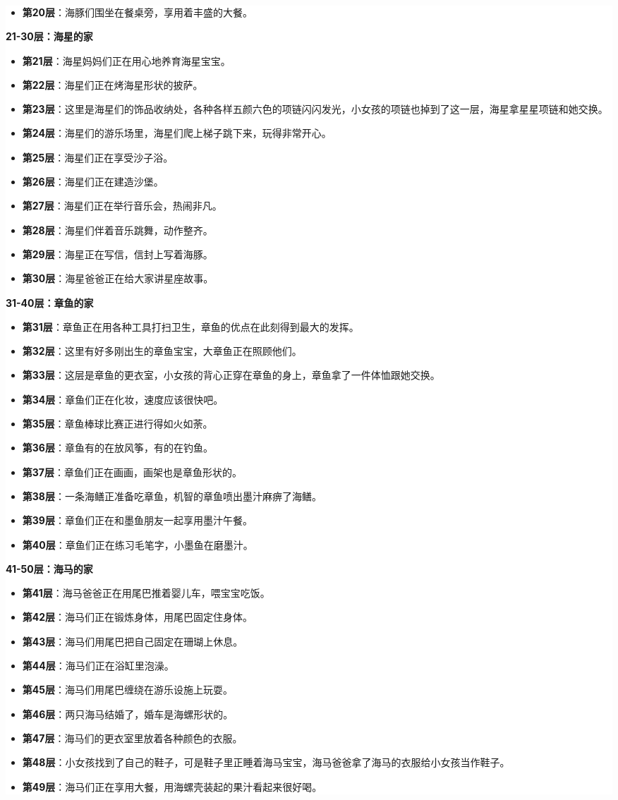 *   **第20层**：海豚们围坐在餐桌旁，享用着丰盛的大餐。

**21-30层：海星的家**

*   **第21层**：海星妈妈们正在用心地养育海星宝宝。

*   **第22层**：海星们正在烤海星形状的披萨。

*   **第23层**：这里是海星们的饰品收纳处，各种各样五颜六色的项链闪闪发光，小女孩的项链也掉到了这一层，海星拿星星项链和她交换。

*   **第24层**：海星们的游乐场里，海星们爬上梯子跳下来，玩得非常开心。

*   **第25层**：海星们正在享受沙子浴。

*   **第26层**：海星们正在建造沙堡。

*   **第27层**：海星们正在举行音乐会，热闹非凡。

*   **第28层**：海星们伴着音乐跳舞，动作整齐。

*   **第29层**：海星正在写信，信封上写着海豚。

*   **第30层**：海星爸爸正在给大家讲星座故事。

**31-40层：章鱼的家**

*   **第31层**：章鱼正在用各种工具打扫卫生，章鱼的优点在此刻得到最大的发挥。

*   **第32层**：这里有好多刚出生的章鱼宝宝，大章鱼正在照顾他们。

*   **第33层**：这层是章鱼的更衣室，小女孩的背心正穿在章鱼的身上，章鱼拿了一件体恤跟她交换。

*   **第34层**：章鱼们正在化妆，速度应该很快吧。

*   **第35层**：章鱼棒球比赛正进行得如火如荼。

*   **第36层**：章鱼有的在放风筝，有的在钓鱼。

*   **第37层**：章鱼们正在画画，画架也是章鱼形状的。

*   **第38层**：一条海鳝正准备吃章鱼，机智的章鱼喷出墨汁麻痹了海鳝。

*   **第39层**：章鱼们正在和墨鱼朋友一起享用墨汁午餐。

*   **第40层**：章鱼们正在练习毛笔字，小墨鱼在磨墨汁。

**41-50层：海马的家**

*   **第41层**：海马爸爸正在用尾巴推着婴儿车，喂宝宝吃饭。

*   **第42层**：海马们正在锻炼身体，用尾巴固定住身体。

*   **第43层**：海马们用尾巴把自己固定在珊瑚上休息。

*   **第44层**：海马们正在浴缸里泡澡。

*   **第45层**：海马们用尾巴缠绕在游乐设施上玩耍。

*   **第46层**：两只海马结婚了，婚车是海螺形状的。

*   **第47层**：海马们的更衣室里放着各种颜色的衣服。

*   **第48层**：小女孩找到了自己的鞋子，可是鞋子里正睡着海马宝宝，海马爸爸拿了海马的衣服给小女孩当作鞋子。

*   **第49层**：海马们正在享用大餐，用海螺壳装起的果汁看起来很好喝。
